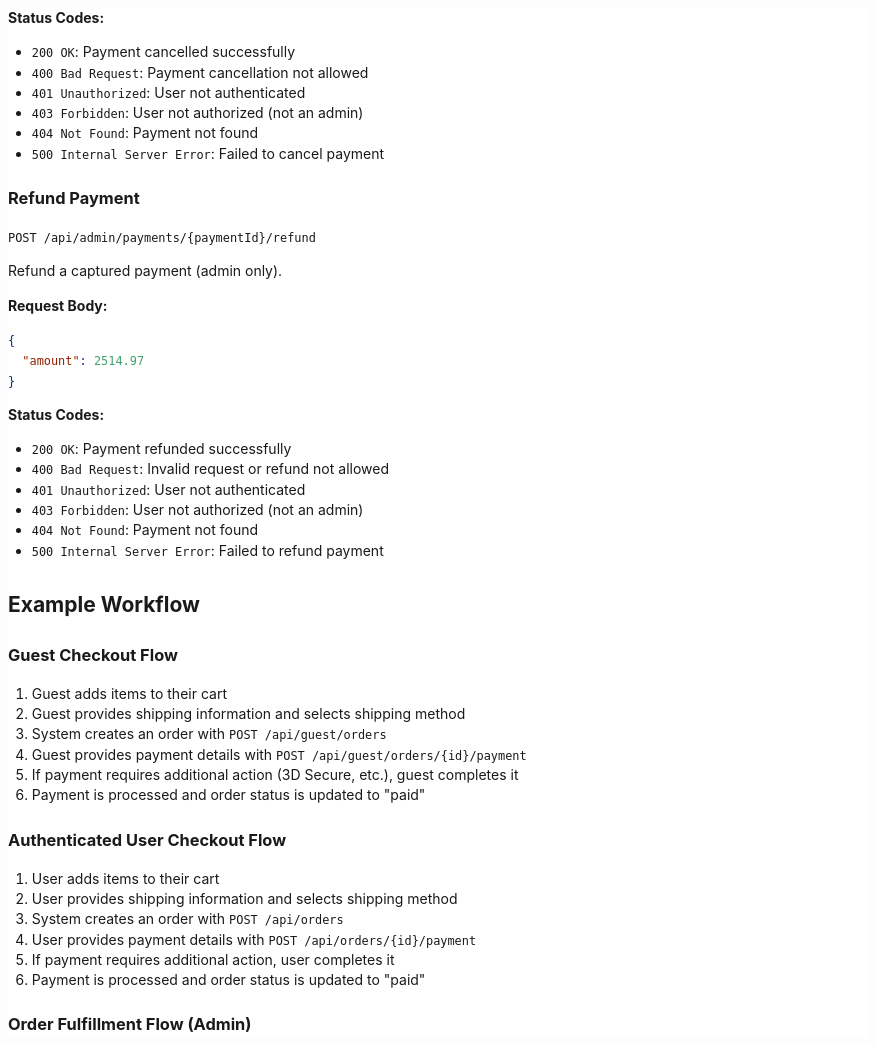 **Status Codes:**

- `200 OK`: Payment cancelled successfully
- `400 Bad Request`: Payment cancellation not allowed
- `401 Unauthorized`: User not authenticated
- `403 Forbidden`: User not authorized (not an admin)
- `404 Not Found`: Payment not found
- `500 Internal Server Error`: Failed to cancel payment

### Refund Payment

```plaintext
POST /api/admin/payments/{paymentId}/refund
```

Refund a captured payment (admin only).

**Request Body:**

```json
{
  "amount": 2514.97
}
```

**Status Codes:**

- `200 OK`: Payment refunded successfully
- `400 Bad Request`: Invalid request or refund not allowed
- `401 Unauthorized`: User not authenticated
- `403 Forbidden`: User not authorized (not an admin)
- `404 Not Found`: Payment not found
- `500 Internal Server Error`: Failed to refund payment

## Example Workflow

### Guest Checkout Flow

1. Guest adds items to their cart
2. Guest provides shipping information and selects shipping method
3. System creates an order with `POST /api/guest/orders`
4. Guest provides payment details with `POST /api/guest/orders/{id}/payment`
5. If payment requires additional action (3D Secure, etc.), guest completes it
6. Payment is processed and order status is updated to "paid"

### Authenticated User Checkout Flow

1. User adds items to their cart
2. User provides shipping information and selects shipping method
3. System creates an order with `POST /api/orders`
4. User provides payment details with `POST /api/orders/{id}/payment`
5. If payment requires additional action, user completes it
6. Payment is processed and order status is updated to "paid"

### Order Fulfillment Flow (Admin)
